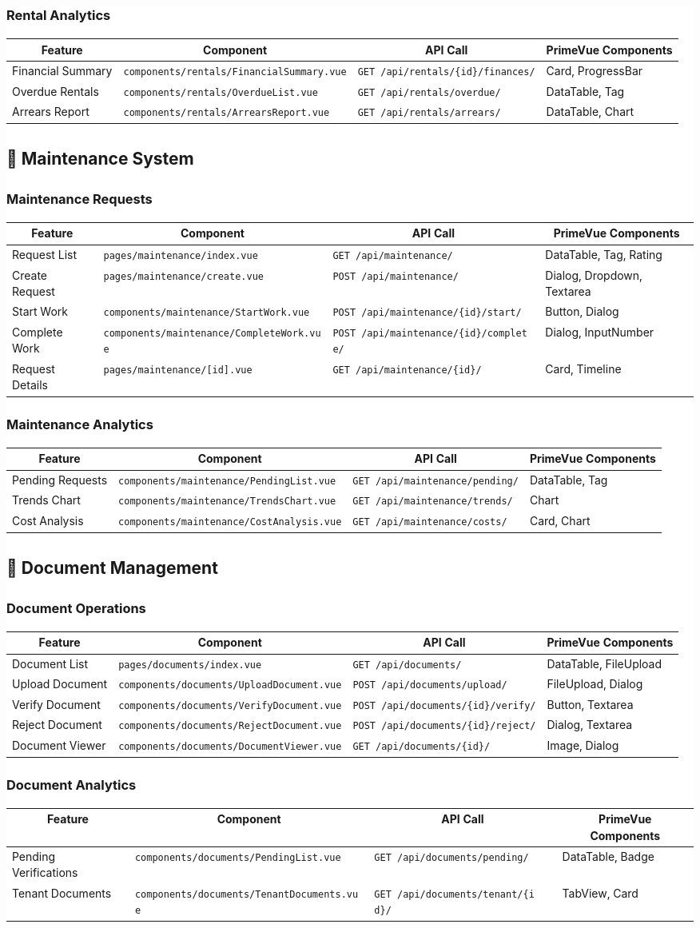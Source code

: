 ### Rental Analytics
| Feature | Component | API Call | PrimeVue Components |
|---------|-----------|----------|-------------------|
| Financial Summary | `components/rentals/FinancialSummary.vue` | `GET /api/rentals/{id}/finances/` | Card, ProgressBar |
| Overdue Rentals | `components/rentals/OverdueList.vue` | `GET /api/rentals/overdue/` | DataTable, Tag |
| Arrears Report | `components/rentals/ArrearsReport.vue` | `GET /api/rentals/arrears/` | DataTable, Chart |

## 🔧 Maintenance System

### Maintenance Requests
| Feature | Component | API Call | PrimeVue Components |
|---------|-----------|----------|-------------------|
| Request List | `pages/maintenance/index.vue` | `GET /api/maintenance/` | DataTable, Tag, Rating |
| Create Request | `pages/maintenance/create.vue` | `POST /api/maintenance/` | Dialog, Dropdown, Textarea |
| Start Work | `components/maintenance/StartWork.vue` | `POST /api/maintenance/{id}/start/` | Button, Dialog |
| Complete Work | `components/maintenance/CompleteWork.vue` | `POST /api/maintenance/{id}/complete/` | Dialog, InputNumber |
| Request Details | `pages/maintenance/[id].vue` | `GET /api/maintenance/{id}/` | Card, Timeline |

### Maintenance Analytics
| Feature | Component | API Call | PrimeVue Components |
|---------|-----------|----------|-------------------|
| Pending Requests | `components/maintenance/PendingList.vue` | `GET /api/maintenance/pending/` | DataTable, Tag |
| Trends Chart | `components/maintenance/TrendsChart.vue` | `GET /api/maintenance/trends/` | Chart |
| Cost Analysis | `components/maintenance/CostAnalysis.vue` | `GET /api/maintenance/costs/` | Card, Chart |

## 📄 Document Management

### Document Operations
| Feature | Component | API Call | PrimeVue Components |
|---------|-----------|----------|-------------------|
| Document List | `pages/documents/index.vue` | `GET /api/documents/` | DataTable, FileUpload |
| Upload Document | `components/documents/UploadDocument.vue` | `POST /api/documents/upload/` | FileUpload, Dialog |
| Verify Document | `components/documents/VerifyDocument.vue` | `POST /api/documents/{id}/verify/` | Button, Textarea |
| Reject Document | `components/documents/RejectDocument.vue` | `POST /api/documents/{id}/reject/` | Dialog, Textarea |
| Document Viewer | `components/documents/DocumentViewer.vue` | `GET /api/documents/{id}/` | Image, Dialog |

### Document Analytics
| Feature | Component | API Call | PrimeVue Components |
|---------|-----------|----------|-------------------|
| Pending Verifications | `components/documents/PendingList.vue` | `GET /api/documents/pending/` | DataTable, Badge |
| Tenant Documents | `components/documents/TenantDocuments.vue` | `GET /api/documents/tenant/{id}/` | TabView, Card |
